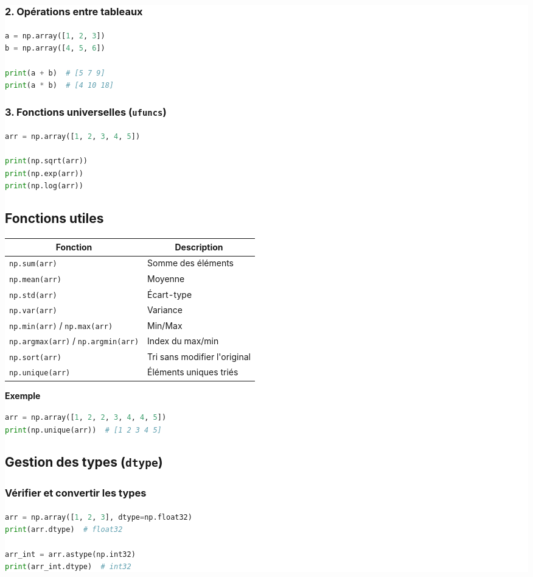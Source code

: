### **2. Opérations entre tableaux**

```python
a = np.array([1, 2, 3])
b = np.array([4, 5, 6])

print(a + b)  # [5 7 9]
print(a * b)  # [4 10 18]
```

### **3. Fonctions universelles (`ufuncs`)**

```python
arr = np.array([1, 2, 3, 4, 5])

print(np.sqrt(arr))
print(np.exp(arr))
print(np.log(arr))
```

## <h2 id="functions">Fonctions utiles</h2>

| Fonction                            | Description                  |
| ----------------------------------- | ---------------------------- |
| `np.sum(arr)`                       | Somme des éléments           |
| `np.mean(arr)`                      | Moyenne                      |
| `np.std(arr)`                       | Écart-type                   |
| `np.var(arr)`                       | Variance                     |
| `np.min(arr)` / `np.max(arr)`       | Min/Max                      |
| `np.argmax(arr)` / `np.argmin(arr)` | Index du max/min             |
| `np.sort(arr)`                      | Tri sans modifier l'original |
| `np.unique(arr)`                    | Éléments uniques triés       |

**Exemple**

```python
arr = np.array([1, 2, 2, 3, 4, 4, 5])
print(np.unique(arr))  # [1 2 3 4 5]
```

## <h2 id="dtype">Gestion des types (`dtype`)</h2>

### **Vérifier et convertir les types**

```python
arr = np.array([1, 2, 3], dtype=np.float32)
print(arr.dtype)  # float32

arr_int = arr.astype(np.int32)
print(arr_int.dtype)  # int32
```
